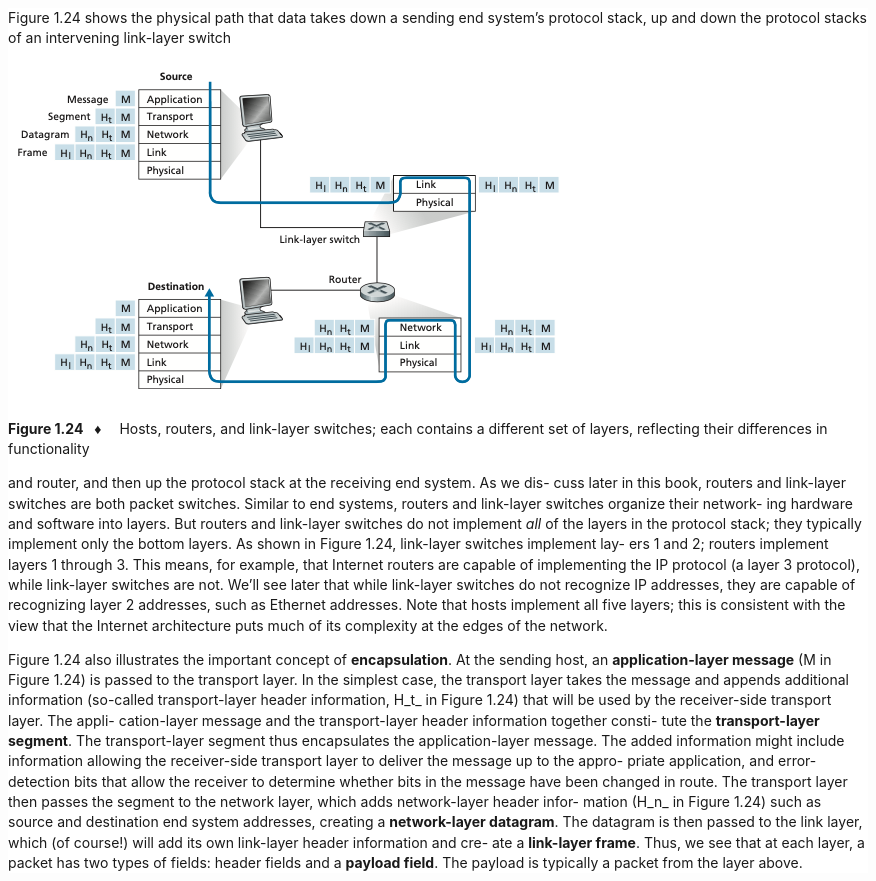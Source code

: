 Figure 1.24 shows the physical path that data takes down a sending end system’s protocol stack, up and down the protocol stacks of an intervening link-layer switch

![Hosts, routers, and link-layer switches;](24.png)

**Figure 1.24**  ♦   Hosts, routers, and link-layer switches; each contains a different set of layers, reflecting their differences in functionality

and router, and then up the protocol stack at the receiving end system. As we dis- cuss later in this book, routers and link-layer switches are both packet switches. Similar to end systems, routers and link-layer switches organize their network- ing hardware and software into layers. But routers and link-layer switches do not implement _all_ of the layers in the protocol stack; they typically implement only the bottom layers. As shown in Figure 1.24, link-layer switches implement lay- ers 1 and 2; routers implement layers 1 through 3. This means, for example, that Internet routers are capable of implementing the IP protocol (a layer 3 protocol), while link-layer switches are not. We’ll see later that while link-layer switches do not recognize IP addresses, they are capable of recognizing layer 2 addresses, such as Ethernet addresses. Note that hosts implement all five layers; this is consistent with the view that the Internet architecture puts much of its complexity at the edges of the network.

Figure 1.24 also illustrates the important concept of **encapsulation**. At the sending host, an **application-layer message** (M in Figure 1.24) is passed to the transport layer. In the simplest case, the transport layer takes the message and appends additional information (so-called transport-layer header information, H_t_ in Figure 1.24) that will be used by the receiver-side transport layer. The appli- cation-layer message and the transport-layer header information together consti- tute the **transport-layer segment**. The transport-layer segment thus encapsulates the application-layer message. The added information might include information allowing the receiver-side transport layer to deliver the message up to the appro- priate application, and error-detection bits that allow the receiver to determine whether bits in the message have been changed in route. The transport layer then passes the segment to the network layer, which adds network-layer header infor- mation (H_n_ in Figure 1.24) such as source and destination end system addresses, creating a **network-layer datagram**. The datagram is then passed to the link layer, which (of course!) will add its own link-layer header information and cre- ate a **link-layer frame**. Thus, we see that at each layer, a packet has two types of fields: header fields and a **payload field**. The payload is typically a packet from the layer above.
